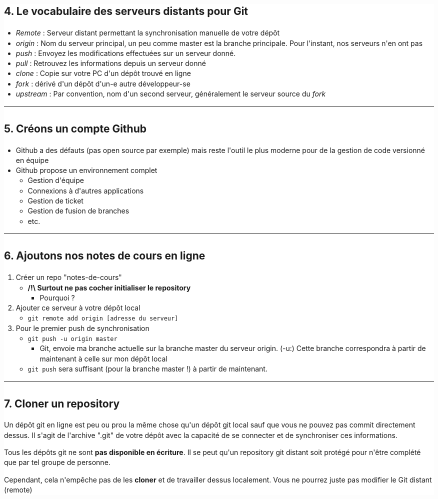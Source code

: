 
## 4. Le vocabulaire des serveurs distants pour Git

- *Remote* : Serveur distant permettant la synchronisation manuelle de votre dépôt
- *origin* : Nom du serveur principal, un peu comme master est la branche principale. Pour l'instant, nos serveurs n'en ont pas
- *push* : Envoyez les modifications effectuées sur un serveur donné.
- *pull* : Retrouvez les informations depuis un serveur donné
- *clone* : Copie sur votre PC d'un dépôt trouvé en ligne
- *fork* : dérivé d'un dépôt d'un-e autre développeur-se
- *upstream* : Par convention, nom d'un second serveur, généralement le serveur source du *fork*

---

## 5. Créons un compte Github 

- Github a des défauts (pas open source par exemple) mais reste l'outil le plus moderne pour de la gestion de code versionné en équipe
- Github propose un environnement complet
	- Gestion d'équipe
	- Connexions à d'autres applications
	- Gestion de ticket
	- Gestion de fusion de branches
	- etc.

---

## 6. Ajoutons nos notes de cours en ligne

1. Créer un repo "notes-de-cours"
	- **/!\ Surtout ne pas cocher initialiser le repository**
		- Pourquoi ?
2. Ajouter ce serveur à votre dépôt local
	- `git remote add origin [adresse du serveur]`
3. Pour le premier push de synchronisation
	- `git push -u origin master`
		- Git, envoie ma branche actuelle sur la branche master du serveur origin. (-u:) Cette branche correspondra à partir de maintenant à celle sur mon dépôt local
	- `git push` sera suffisant (pour la branche master !) à partir de maintenant.

---

## 7. Cloner un repository

Un dépôt git en ligne est peu ou prou la même chose qu'un dépôt git local sauf que vous ne pouvez pas commit directement dessus. Il s'agit de l'archive ".git" de votre dépôt avec la capacité de se connecter et de synchroniser ces informations. 

Tous les dépôts git ne sont **pas disponible en écriture**. Il se peut qu'un repository git distant soit protégé pour n'être complété que par tel groupe de personne.

Cependant, cela n'empêche pas de les **cloner** et de travailler dessus localement. Vous ne pourrez juste pas modifier le Git distant (remote)
